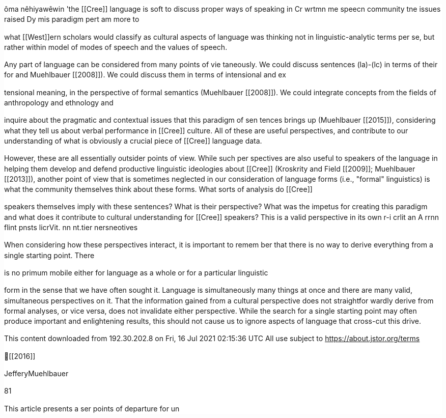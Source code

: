 ôma nêhiyawêwin 'the [[Cree]] language is soft
to discuss proper ways of speaking in Cr
wrtmn me speecn community tne issues raised Dy mis paradigm pert am more to

what [[West]]ern scholars would classify as cultural aspects of language
was thinking not in linguistic-analytic terms per se, but rather within
model of modes of speech and the values of speech.

Any part of language can be considered from many points of vie
taneously. We could discuss sentences (la)-(lc) in terms of their for
and Muehlbauer [[2008]]). We could discuss them in terms of intensional and ex

tensional meaning, in the perspective of formal semantics (Muehlbauer [[2008]]).
We could integrate concepts from the fields of anthropology and ethnology and

inquire about the pragmatic and contextual issues that this paradigm of sen
tences brings up (Muehlbauer [[2015]]), considering what they tell us about verbal
performance in [[Cree]] culture. All of these are useful perspectives, and contribute
to our understanding of what is obviously a crucial piece of [[Cree]] language data.

However, these are all essentially outsider points of view. While such per
spectives are also useful to speakers of the language in helping them develop
and defend productive linguistic ideologies about [[Cree]] (Kroskrity and Field
[[2009]]; Muehlbauer [[2013]]), another point of view that is sometimes neglected
in our consideration of language forms (i.e., "formal" linguistics) is what the
community themselves think about these forms. What sorts of analysis do [[Cree]]

speakers themselves imply with these sentences? What is their perspective?
What was the impetus for creating this paradigm and what does it contribute to
cultural understanding for [[Cree]] speakers? This is a valid perspective in its own
r-i crlit an A rrnn flint pnsts licrVit. nn nt.tier nersneotives

When considering how these perspectives interact, it is important to remem
ber that there is no way to derive everything from a single starting point. There

is no primum mobile either for language as a whole or for a particular linguistic

form in the sense that we have often sought it. Language is simultaneously
many things at once and there are many valid, simultaneous perspectives on it.
That the information gained from a cultural perspective does not straightfor
wardly derive from formal analyses, or vice versa, does not invalidate either
perspective. While the search for a single starting point may often produce
important and enlightening results, this should not cause us to ignore aspects of
language that cross-cut this drive.

This content downloaded from
192.30.202.8 on Fri, 16 Jul 2021 02:15:36 UTC
All use subject to https://about.jstor.org/terms

[[2016]]

JefferyMuehlbauer

81

This article presents a ser
points of departure for un
